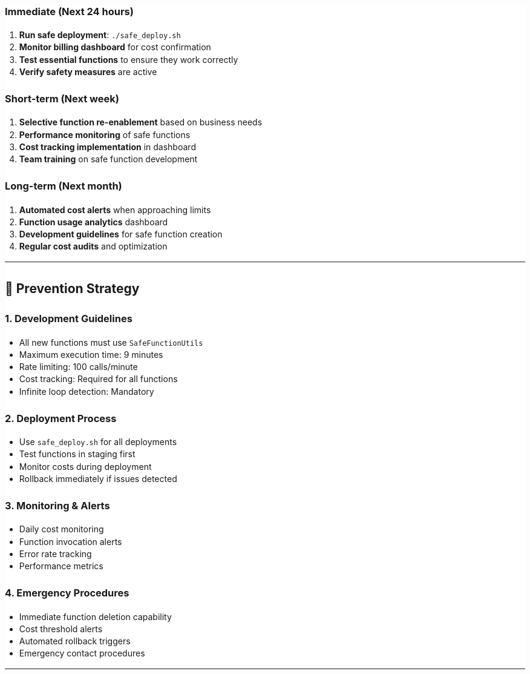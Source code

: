 ### **Immediate (Next 24 hours)**
1. **Run safe deployment**: `./safe_deploy.sh`
2. **Monitor billing dashboard** for cost confirmation
3. **Test essential functions** to ensure they work correctly
4. **Verify safety measures** are active

### **Short-term (Next week)**
1. **Selective function re-enablement** based on business needs
2. **Performance monitoring** of safe functions
3. **Cost tracking implementation** in dashboard
4. **Team training** on safe function development

### **Long-term (Next month)**
1. **Automated cost alerts** when approaching limits
2. **Function usage analytics** dashboard
3. **Development guidelines** for safe function creation
4. **Regular cost audits** and optimization

---

## 🚨 **Prevention Strategy**

### **1. Development Guidelines**
- All new functions must use `SafeFunctionUtils`
- Maximum execution time: 9 minutes
- Rate limiting: 100 calls/minute
- Cost tracking: Required for all functions
- Infinite loop detection: Mandatory

### **2. Deployment Process**
- Use `safe_deploy.sh` for all deployments
- Test functions in staging first
- Monitor costs during deployment
- Rollback immediately if issues detected

### **3. Monitoring & Alerts**
- Daily cost monitoring
- Function invocation alerts
- Error rate tracking
- Performance metrics

### **4. Emergency Procedures**
- Immediate function deletion capability
- Cost threshold alerts
- Automated rollback triggers
- Emergency contact procedures

---
